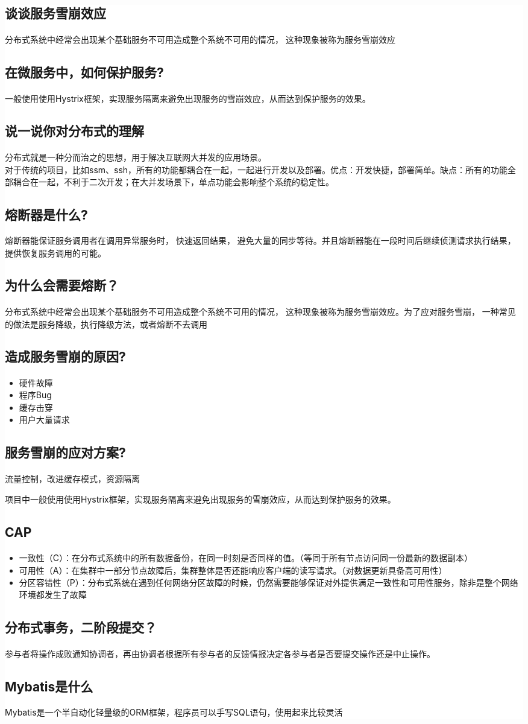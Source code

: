 ## 谈谈服务雪崩效应

分布式系统中经常会出现某个基础服务不可用造成整个系统不可用的情况， 这种现象被称为服务雪崩效应


## 在微服务中，如何保护服务?

一般使用使用Hystrix框架，实现服务隔离来避免出现服务的雪崩效应，从而达到保护服务的效果。

## 说一说你对分布式的理解

分布式就是一种分而治之的思想，用于解决互联网大并发的应用场景。  
对于传统的项目，比如ssm、ssh，所有的功能都耦合在一起，一起进行开发以及部署。优点：开发快捷，部署简单。缺点：所有的功能全部耦合在一起，不利于二次开发；在大并发场景下，单点功能会影响整个系统的稳定性。

## 熔断器是什么?

熔断器能保证服务调用者在调用异常服务时， 快速返回结果， 避免大量的同步等待。并且熔断器能在一段时间后继续侦测请求执行结果， 提供恢复服务调用的可能。

## 为什么会需要熔断？

分布式系统中经常会出现某个基础服务不可用造成整个系统不可用的情况， 这种现象被称为服务雪崩效应。为了应对服务雪崩， 一种常见的做法是服务降级，执行降级方法，或者熔断不去调用

## 造成服务雪崩的原因?

- 硬件故障
- 程序Bug
- 缓存击穿
- 用户大量请求

## 服务雪崩的应对方案?

流量控制，改进缓存模式，资源隔离

项目中一般使用使用Hystrix框架，实现服务隔离来避免出现服务的雪崩效应，从而达到保护服务的效果。

## CAP

- 一致性（C）：在分布式系统中的所有数据备份，在同一时刻是否同样的值。（等同于所有节点访问同一份最新的数据副本）
- 可用性（A）：在集群中一部分节点故障后，集群整体是否还能响应客户端的读写请求。（对数据更新具备高可用性）
- 分区容错性（P）：分布式系统在遇到任何网络分区故障的时候，仍然需要能够保证对外提供满足一致性和可用性服务，除非是整个网络环境都发生了故障

## 分布式事务，二阶段提交？

参与者将操作成败通知协调者，再由协调者根据所有参与者的反馈情报决定各参与者是否要提交操作还是中止操作。


## Mybatis是什么

Mybatis是一个半自动化轻量级的ORM框架，程序员可以手写SQL语句，使用起来比较灵活

